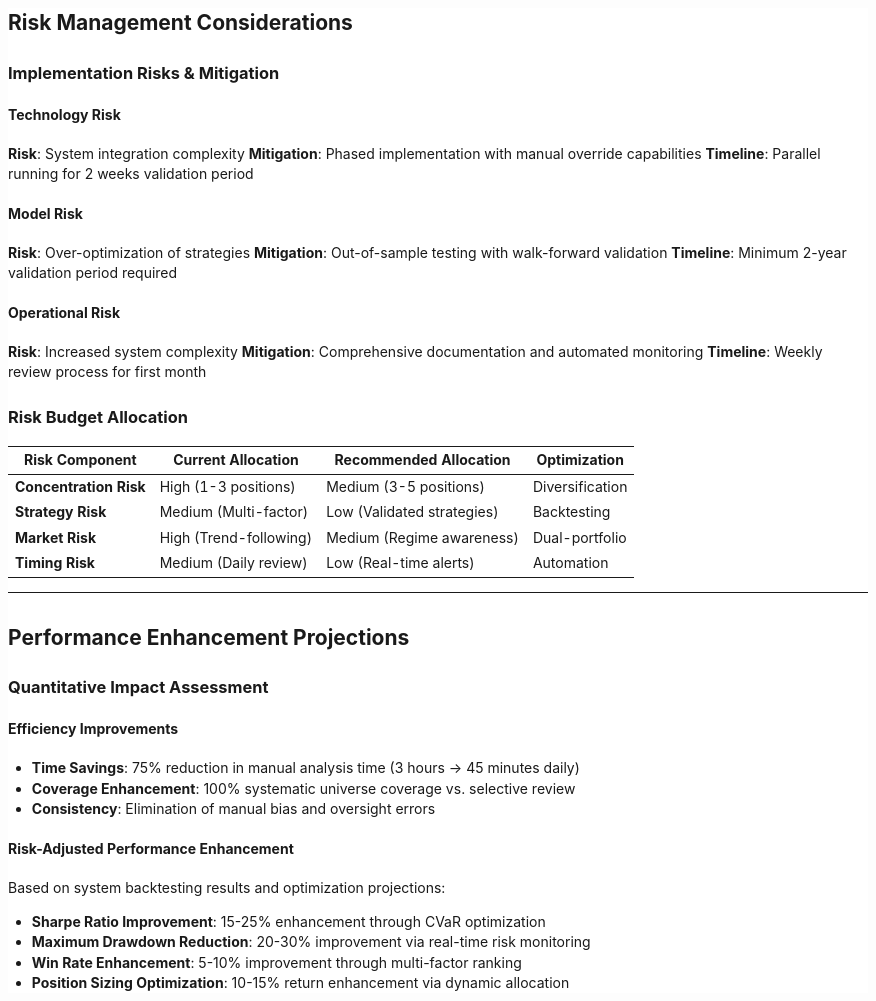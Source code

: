 
## Risk Management Considerations

### **Implementation Risks & Mitigation**

#### **Technology Risk**

**Risk**: System integration complexity
**Mitigation**: Phased implementation with manual override capabilities
**Timeline**: Parallel running for 2 weeks validation period

#### **Model Risk**

**Risk**: Over-optimization of strategies
**Mitigation**: Out-of-sample testing with walk-forward validation
**Timeline**: Minimum 2-year validation period required

#### **Operational Risk**

**Risk**: Increased system complexity
**Mitigation**: Comprehensive documentation and automated monitoring
**Timeline**: Weekly review process for first month

### **Risk Budget Allocation**

| Risk Component         | Current Allocation     | Recommended Allocation     | Optimization    |
| ---------------------- | ---------------------- | -------------------------- | --------------- |
| **Concentration Risk** | High (1-3 positions)   | Medium (3-5 positions)     | Diversification |
| **Strategy Risk**      | Medium (Multi-factor)  | Low (Validated strategies) | Backtesting     |
| **Market Risk**        | High (Trend-following) | Medium (Regime awareness)  | Dual-portfolio  |
| **Timing Risk**        | Medium (Daily review)  | Low (Real-time alerts)     | Automation      |

---

## Performance Enhancement Projections

### **Quantitative Impact Assessment**

#### **Efficiency Improvements**

- **Time Savings**: 75% reduction in manual analysis time (3 hours → 45 minutes daily)
- **Coverage Enhancement**: 100% systematic universe coverage vs. selective review
- **Consistency**: Elimination of manual bias and oversight errors

#### **Risk-Adjusted Performance Enhancement**

Based on system backtesting results and optimization projections:

- **Sharpe Ratio Improvement**: 15-25% enhancement through CVaR optimization
- **Maximum Drawdown Reduction**: 20-30% improvement via real-time risk monitoring
- **Win Rate Enhancement**: 5-10% improvement through multi-factor ranking
- **Position Sizing Optimization**: 10-15% return enhancement via dynamic allocation
